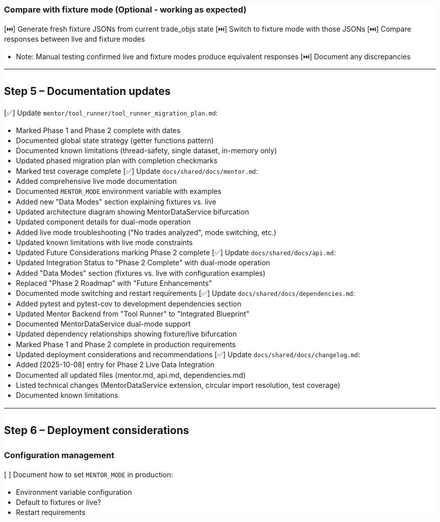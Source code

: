### Compare with fixture mode (Optional - working as expected)
[⏭️] Generate fresh fixture JSONs from current trade_objs state
[⏭️] Switch to fixture mode with those JSONs
[⏭️] Compare responses between live and fixture modes
   - Note: Manual testing confirmed live and fixture modes produce equivalent responses
[⏭️] Document any discrepancies

---

## Step 5 – Documentation updates

[✅] Update `mentor/tool_runner/tool_runner_migration_plan.md`:
   - Marked Phase 1 and Phase 2 complete with dates
   - Documented global state strategy (getter functions pattern)
   - Documented known limitations (thread-safety, single dataset, in-memory only)
   - Updated phased migration plan with completion checkmarks
   - Marked test coverage complete
[✅] Update `docs/shared/docs/mentor.md`:
   - Added comprehensive live mode documentation
   - Documented `MENTOR_MODE` environment variable with examples
   - Added new "Data Modes" section explaining fixtures vs. live
   - Updated architecture diagram showing MentorDataService bifurcation
   - Updated component details for dual-mode operation
   - Added live mode troubleshooting ("No trades analyzed", mode switching, etc.)
   - Updated known limitations with live mode constraints
   - Updated Future Considerations marking Phase 2 complete
[✅] Update `docs/shared/docs/api.md`:
   - Updated Integration Status to "Phase 2 Complete" with dual-mode operation
   - Added "Data Modes" section (fixtures vs. live with configuration examples)
   - Replaced "Phase 2 Roadmap" with "Future Enhancements"
   - Documented mode switching and restart requirements
[✅] Update `docs/shared/docs/dependencies.md`:
   - Added pytest and pytest-cov to development dependencies section
   - Updated Mentor Backend from "Tool Runner" to "Integrated Blueprint"
   - Documented MentorDataService dual-mode support
   - Updated dependency relationships showing fixture/live bifurcation
   - Marked Phase 1 and Phase 2 complete in production requirements
   - Updated deployment considerations and recommendations
[✅] Update `docs/shared/docs/changelog.md`:
   - Added [2025-10-08] entry for Phase 2 Live Data Integration
   - Documented all updated files (mentor.md, api.md, dependencies.md)
   - Listed technical changes (MentorDataService extension, circular import resolution, test coverage)
   - Documented known limitations

---

## Step 6 – Deployment considerations

### Configuration management
[ ] Document how to set `MENTOR_MODE` in production:
   - Environment variable configuration
   - Default to fixtures or live?
   - Restart requirements
